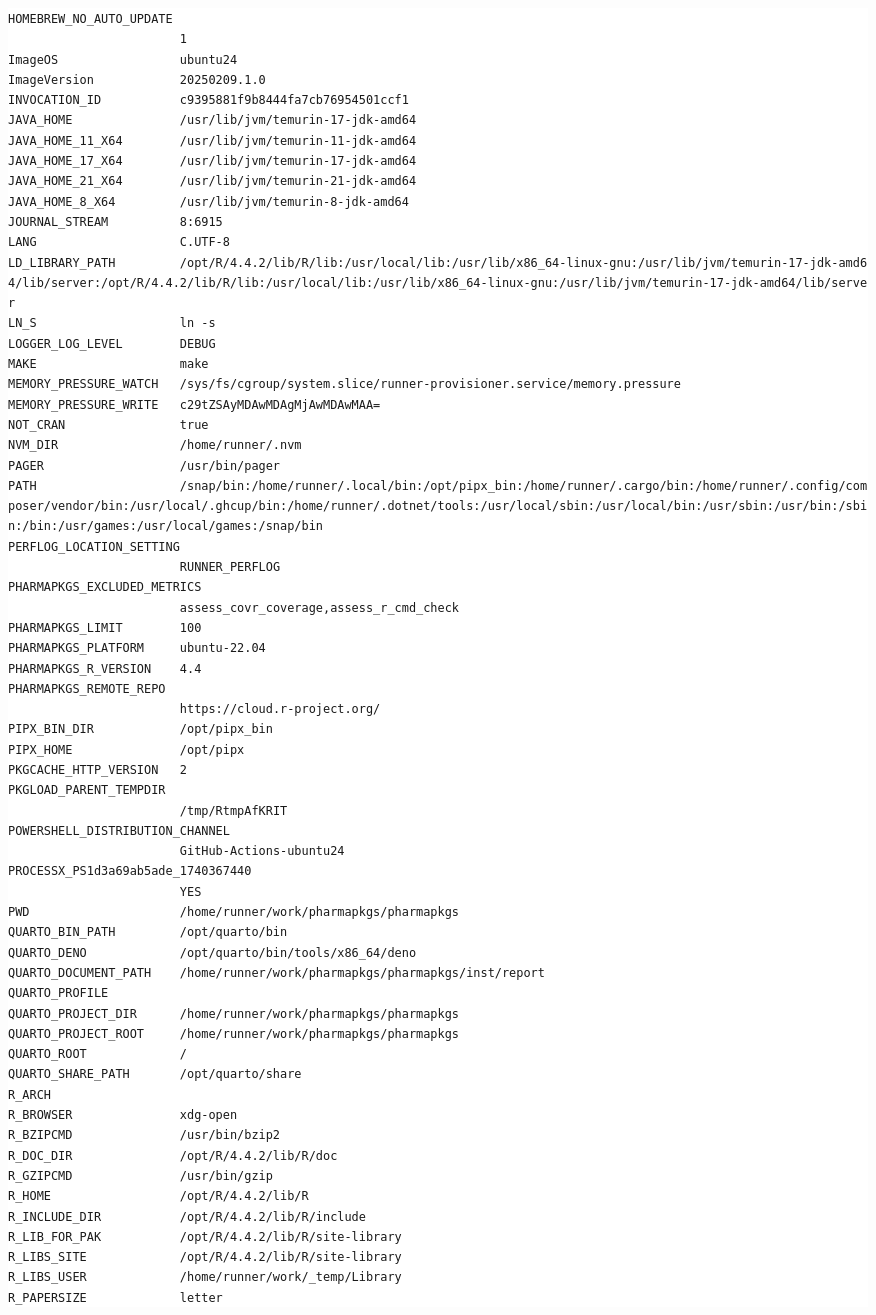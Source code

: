     HOMEBREW_NO_AUTO_UPDATE
                            1
    ImageOS                 ubuntu24
    ImageVersion            20250209.1.0
    INVOCATION_ID           c9395881f9b8444fa7cb76954501ccf1
    JAVA_HOME               /usr/lib/jvm/temurin-17-jdk-amd64
    JAVA_HOME_11_X64        /usr/lib/jvm/temurin-11-jdk-amd64
    JAVA_HOME_17_X64        /usr/lib/jvm/temurin-17-jdk-amd64
    JAVA_HOME_21_X64        /usr/lib/jvm/temurin-21-jdk-amd64
    JAVA_HOME_8_X64         /usr/lib/jvm/temurin-8-jdk-amd64
    JOURNAL_STREAM          8:6915
    LANG                    C.UTF-8
    LD_LIBRARY_PATH         /opt/R/4.4.2/lib/R/lib:/usr/local/lib:/usr/lib/x86_64-linux-gnu:/usr/lib/jvm/temurin-17-jdk-amd64/lib/server:/opt/R/4.4.2/lib/R/lib:/usr/local/lib:/usr/lib/x86_64-linux-gnu:/usr/lib/jvm/temurin-17-jdk-amd64/lib/server
    LN_S                    ln -s
    LOGGER_LOG_LEVEL        DEBUG
    MAKE                    make
    MEMORY_PRESSURE_WATCH   /sys/fs/cgroup/system.slice/runner-provisioner.service/memory.pressure
    MEMORY_PRESSURE_WRITE   c29tZSAyMDAwMDAgMjAwMDAwMAA=
    NOT_CRAN                true
    NVM_DIR                 /home/runner/.nvm
    PAGER                   /usr/bin/pager
    PATH                    /snap/bin:/home/runner/.local/bin:/opt/pipx_bin:/home/runner/.cargo/bin:/home/runner/.config/composer/vendor/bin:/usr/local/.ghcup/bin:/home/runner/.dotnet/tools:/usr/local/sbin:/usr/local/bin:/usr/sbin:/usr/bin:/sbin:/bin:/usr/games:/usr/local/games:/snap/bin
    PERFLOG_LOCATION_SETTING
                            RUNNER_PERFLOG
    PHARMAPKGS_EXCLUDED_METRICS
                            assess_covr_coverage,assess_r_cmd_check
    PHARMAPKGS_LIMIT        100
    PHARMAPKGS_PLATFORM     ubuntu-22.04
    PHARMAPKGS_R_VERSION    4.4
    PHARMAPKGS_REMOTE_REPO
                            https://cloud.r-project.org/
    PIPX_BIN_DIR            /opt/pipx_bin
    PIPX_HOME               /opt/pipx
    PKGCACHE_HTTP_VERSION   2
    PKGLOAD_PARENT_TEMPDIR
                            /tmp/RtmpAfKRIT
    POWERSHELL_DISTRIBUTION_CHANNEL
                            GitHub-Actions-ubuntu24
    PROCESSX_PS1d3a69ab5ade_1740367440
                            YES
    PWD                     /home/runner/work/pharmapkgs/pharmapkgs
    QUARTO_BIN_PATH         /opt/quarto/bin
    QUARTO_DENO             /opt/quarto/bin/tools/x86_64/deno
    QUARTO_DOCUMENT_PATH    /home/runner/work/pharmapkgs/pharmapkgs/inst/report
    QUARTO_PROFILE          
    QUARTO_PROJECT_DIR      /home/runner/work/pharmapkgs/pharmapkgs
    QUARTO_PROJECT_ROOT     /home/runner/work/pharmapkgs/pharmapkgs
    QUARTO_ROOT             /
    QUARTO_SHARE_PATH       /opt/quarto/share
    R_ARCH                  
    R_BROWSER               xdg-open
    R_BZIPCMD               /usr/bin/bzip2
    R_DOC_DIR               /opt/R/4.4.2/lib/R/doc
    R_GZIPCMD               /usr/bin/gzip
    R_HOME                  /opt/R/4.4.2/lib/R
    R_INCLUDE_DIR           /opt/R/4.4.2/lib/R/include
    R_LIB_FOR_PAK           /opt/R/4.4.2/lib/R/site-library
    R_LIBS_SITE             /opt/R/4.4.2/lib/R/site-library
    R_LIBS_USER             /home/runner/work/_temp/Library
    R_PAPERSIZE             letter
